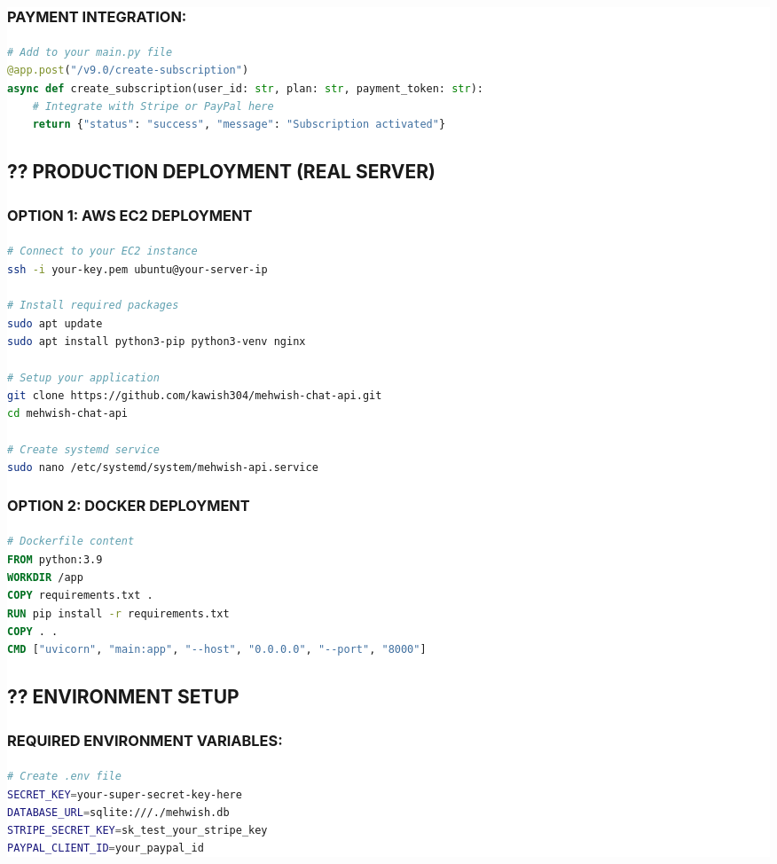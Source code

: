 ### PAYMENT INTEGRATION: 
```python 
# Add to your main.py file 
@app.post("/v9.0/create-subscription") 
async def create_subscription(user_id: str, plan: str, payment_token: str): 
    # Integrate with Stripe or PayPal here 
    return {"status": "success", "message": "Subscription activated"} 
``` 
 
## ?? PRODUCTION DEPLOYMENT (REAL SERVER) 
 
### OPTION 1: AWS EC2 DEPLOYMENT 
```bash 
# Connect to your EC2 instance 
ssh -i your-key.pem ubuntu@your-server-ip 
 
# Install required packages 
sudo apt update 
sudo apt install python3-pip python3-venv nginx 
 
# Setup your application 
git clone https://github.com/kawish304/mehwish-chat-api.git 
cd mehwish-chat-api 
 
# Create systemd service 
sudo nano /etc/systemd/system/mehwish-api.service 
``` 
 
### OPTION 2: DOCKER DEPLOYMENT 
```dockerfile 
# Dockerfile content 
FROM python:3.9 
WORKDIR /app 
COPY requirements.txt . 
RUN pip install -r requirements.txt 
COPY . . 
CMD ["uvicorn", "main:app", "--host", "0.0.0.0", "--port", "8000"] 
``` 
 
## ?? ENVIRONMENT SETUP 
 
### REQUIRED ENVIRONMENT VARIABLES: 
```bash 
# Create .env file 
SECRET_KEY=your-super-secret-key-here 
DATABASE_URL=sqlite:///./mehwish.db 
STRIPE_SECRET_KEY=sk_test_your_stripe_key 
PAYPAL_CLIENT_ID=your_paypal_id 
``` 
 